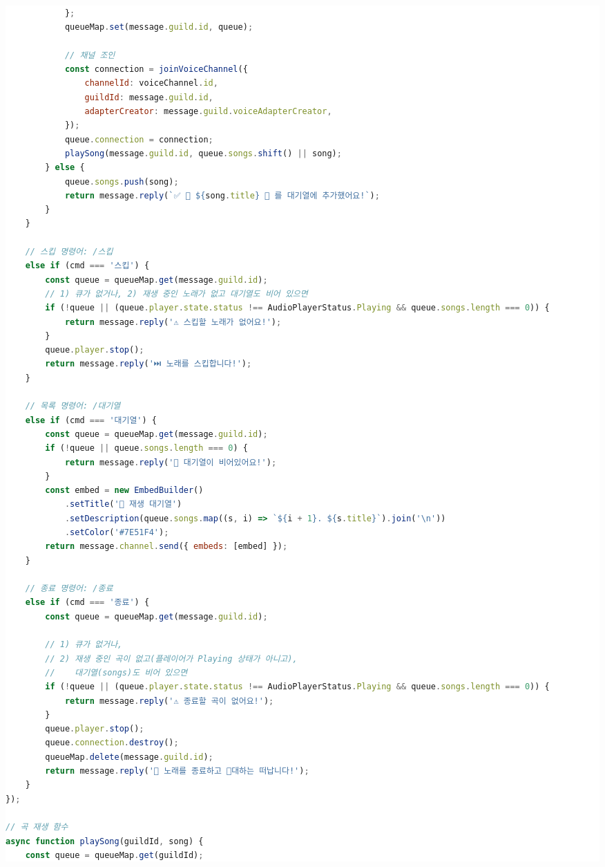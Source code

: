 ```js
			};
			queueMap.set(message.guild.id, queue);

			// 채널 조인
			const connection = joinVoiceChannel({
				channelId: voiceChannel.id,
				guildId: message.guild.id,
				adapterCreator: message.guild.voiceAdapterCreator,
			});
			queue.connection = connection;
			playSong(message.guild.id, queue.songs.shift() || song);
		} else {
			queue.songs.push(song);
			return message.reply(`✅ 🦐 ${song.title} 🦐 를 대기열에 추가했어요!`);
		}
	}

	// 스킵 명령어: /스킵
	else if (cmd === '스킵') {
		const queue = queueMap.get(message.guild.id);
		// 1) 큐가 없거나, 2) 재생 중인 노래가 없고 대기열도 비어 있으면
		if (!queue || (queue.player.state.status !== AudioPlayerStatus.Playing && queue.songs.length === 0)) {
			return message.reply('⚠️ 스킵할 노래가 없어요!');
		}
		queue.player.stop();
		return message.reply('⏭️ 노래를 스킵합니다!');
	}

	// 목록 명령어: /대기열
	else if (cmd === '대기열') {
		const queue = queueMap.get(message.guild.id);
		if (!queue || queue.songs.length === 0) {
			return message.reply('📃 대기열이 비어있어요!');
		}
		const embed = new EmbedBuilder()
			.setTitle('🎵 재생 대기열')
			.setDescription(queue.songs.map((s, i) => `${i + 1}. ${s.title}`).join('\n'))
			.setColor('#7E51F4');
		return message.channel.send({ embeds: [embed] });
	}

	// 종료 명령어: /종료
	else if (cmd === '종료') {
		const queue = queueMap.get(message.guild.id);

		// 1) 큐가 없거나,
		// 2) 재생 중인 곡이 없고(플레이어가 Playing 상태가 아니고),
		//    대기열(songs)도 비어 있으면
		if (!queue || (queue.player.state.status !== AudioPlayerStatus.Playing && queue.songs.length === 0)) {
			return message.reply('⚠️ 종료할 곡이 없어요!');
		}
		queue.player.stop();
		queue.connection.destroy();
		queueMap.delete(message.guild.id);
		return message.reply('👋 노래를 종료하고 🦐대하는 떠납니다!');
	}
});

// 곡 재생 함수
async function playSong(guildId, song) {
	const queue = queueMap.get(guildId);
```